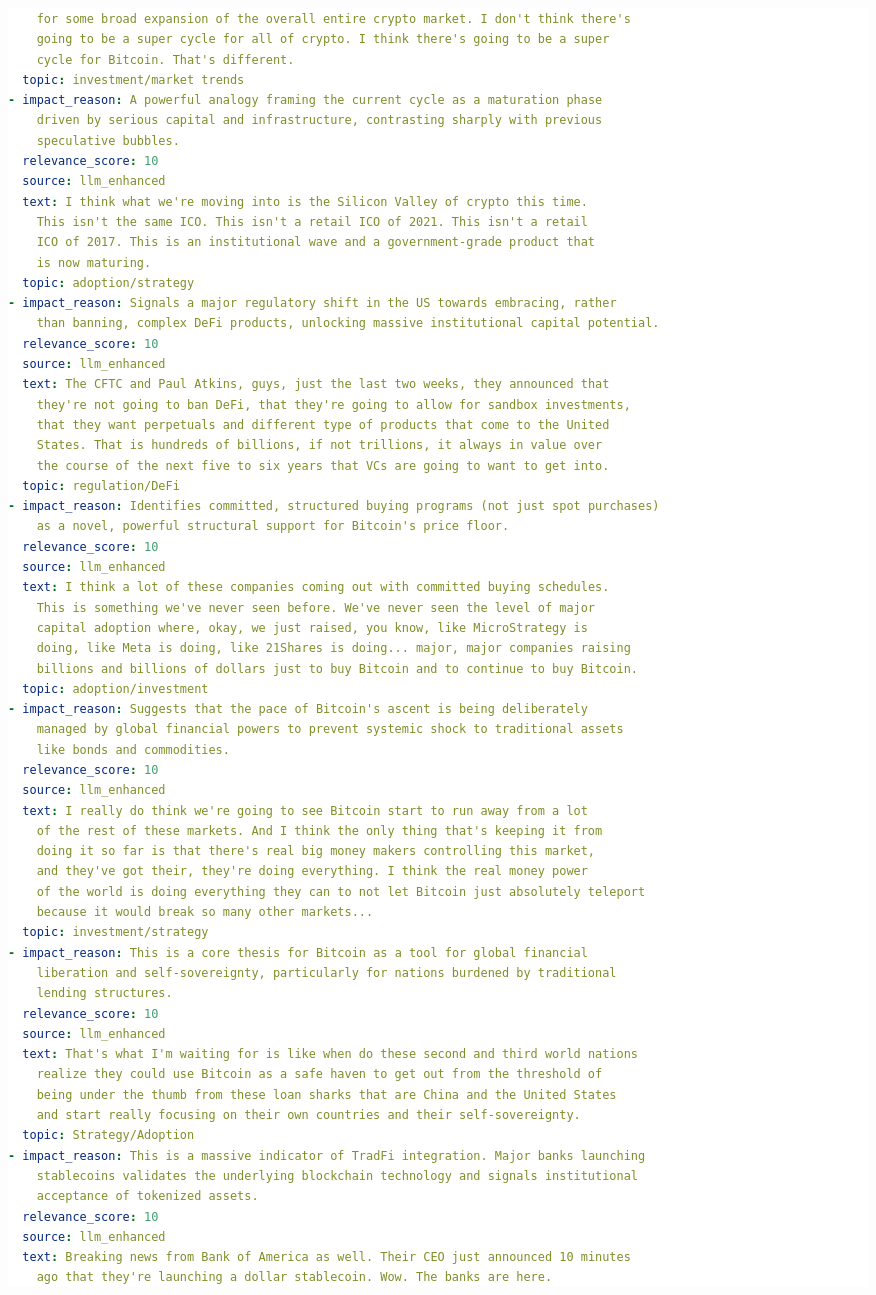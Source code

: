 ```yaml
    for some broad expansion of the overall entire crypto market. I don't think there's
    going to be a super cycle for all of crypto. I think there's going to be a super
    cycle for Bitcoin. That's different.
  topic: investment/market trends
- impact_reason: A powerful analogy framing the current cycle as a maturation phase
    driven by serious capital and infrastructure, contrasting sharply with previous
    speculative bubbles.
  relevance_score: 10
  source: llm_enhanced
  text: I think what we're moving into is the Silicon Valley of crypto this time.
    This isn't the same ICO. This isn't a retail ICO of 2021. This isn't a retail
    ICO of 2017. This is an institutional wave and a government-grade product that
    is now maturing.
  topic: adoption/strategy
- impact_reason: Signals a major regulatory shift in the US towards embracing, rather
    than banning, complex DeFi products, unlocking massive institutional capital potential.
  relevance_score: 10
  source: llm_enhanced
  text: The CFTC and Paul Atkins, guys, just the last two weeks, they announced that
    they're not going to ban DeFi, that they're going to allow for sandbox investments,
    that they want perpetuals and different type of products that come to the United
    States. That is hundreds of billions, if not trillions, it always in value over
    the course of the next five to six years that VCs are going to want to get into.
  topic: regulation/DeFi
- impact_reason: Identifies committed, structured buying programs (not just spot purchases)
    as a novel, powerful structural support for Bitcoin's price floor.
  relevance_score: 10
  source: llm_enhanced
  text: I think a lot of these companies coming out with committed buying schedules.
    This is something we've never seen before. We've never seen the level of major
    capital adoption where, okay, we just raised, you know, like MicroStrategy is
    doing, like Meta is doing, like 21Shares is doing... major, major companies raising
    billions and billions of dollars just to buy Bitcoin and to continue to buy Bitcoin.
  topic: adoption/investment
- impact_reason: Suggests that the pace of Bitcoin's ascent is being deliberately
    managed by global financial powers to prevent systemic shock to traditional assets
    like bonds and commodities.
  relevance_score: 10
  source: llm_enhanced
  text: I really do think we're going to see Bitcoin start to run away from a lot
    of the rest of these markets. And I think the only thing that's keeping it from
    doing it so far is that there's real big money makers controlling this market,
    and they've got their, they're doing everything. I think the real money power
    of the world is doing everything they can to not let Bitcoin just absolutely teleport
    because it would break so many other markets...
  topic: investment/strategy
- impact_reason: This is a core thesis for Bitcoin as a tool for global financial
    liberation and self-sovereignty, particularly for nations burdened by traditional
    lending structures.
  relevance_score: 10
  source: llm_enhanced
  text: That's what I'm waiting for is like when do these second and third world nations
    realize they could use Bitcoin as a safe haven to get out from the threshold of
    being under the thumb from these loan sharks that are China and the United States
    and start really focusing on their own countries and their self-sovereignty.
  topic: Strategy/Adoption
- impact_reason: This is a massive indicator of TradFi integration. Major banks launching
    stablecoins validates the underlying blockchain technology and signals institutional
    acceptance of tokenized assets.
  relevance_score: 10
  source: llm_enhanced
  text: Breaking news from Bank of America as well. Their CEO just announced 10 minutes
    ago that they're launching a dollar stablecoin. Wow. The banks are here.
```
